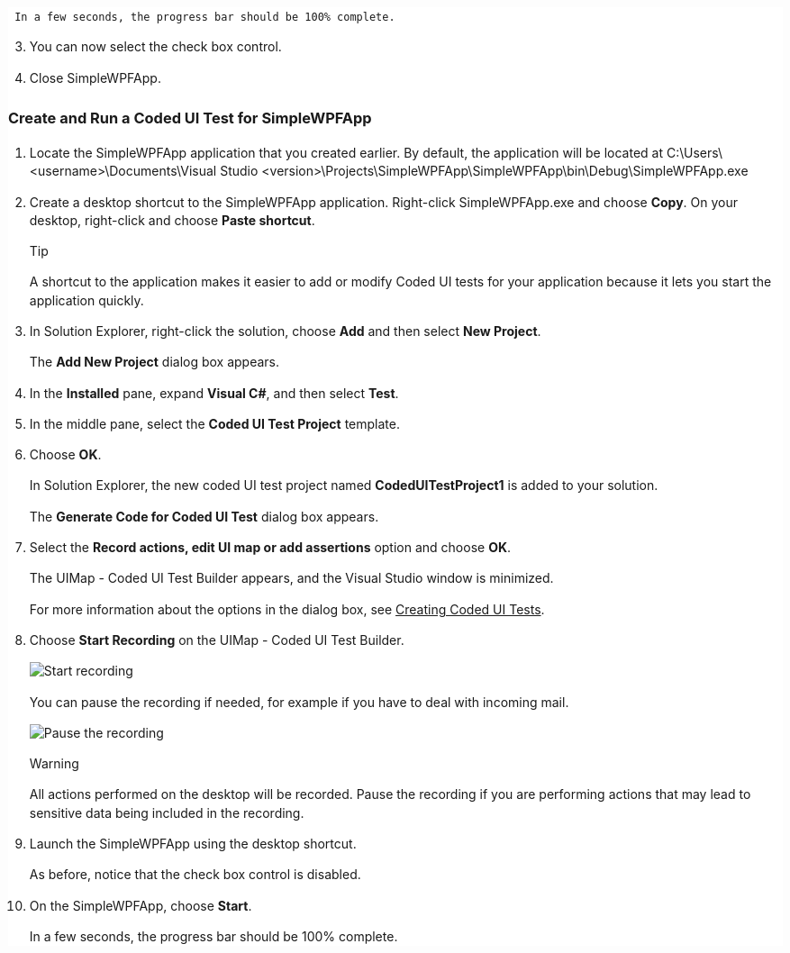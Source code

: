      In a few seconds, the progress bar should be 100% complete.

3.  You can now select the check box control.

4.  Close SimpleWPFApp.

### Create and Run a Coded UI Test for SimpleWPFApp

1.  Locate the SimpleWPFApp application that you created earlier. By default, the application will be located at C:\Users\\<username\>\Documents\Visual Studio \<version>\Projects\SimpleWPFApp\SimpleWPFApp\bin\Debug\SimpleWPFApp.exe

2.  Create a desktop shortcut to the SimpleWPFApp application. Right-click SimpleWPFApp.exe and choose **Copy**. On your desktop, right-click and choose **Paste shortcut**.

    > [!TIP]
    > A shortcut to the application makes it easier to add or modify Coded UI tests for your application because it lets you start the application quickly.

3.  In Solution Explorer, right-click the solution, choose **Add** and then select **New Project**.

     The **Add New Project** dialog box appears.

4.  In the **Installed** pane, expand **Visual C#**, and then select **Test**.

5.  In the middle pane, select the **Coded UI Test Project** template.

6.  Choose **OK**.

     In Solution Explorer, the new coded UI test project named **CodedUITestProject1** is added to your solution.

     The **Generate Code for Coded UI Test** dialog box appears.

7.  Select the **Record actions, edit UI map or add assertions** option and choose **OK**.

     The UIMap - Coded UI Test Builder appears, and the Visual Studio window is minimized.

     For more information about the options in the dialog box, see [Creating Coded UI Tests](../test/use-ui-automation-to-test-your-code.md).

8.  Choose **Start Recording** on the UIMap - Coded UI Test Builder.

     ![Start recording](../test/media/cuit_builder_record.png "CUIT_Builder_Record")

     You can pause the recording if needed, for example if you have to deal with incoming mail.

     ![Pause the recording](../test/media/cuit_.png "CUIT_")

    > [!WARNING]
    > All actions performed on the desktop will be recorded. Pause the recording if you are performing actions that may lead to sensitive data being included in the recording.

9. Launch the SimpleWPFApp using the desktop shortcut.

     As before, notice that the check box control is disabled.

10. On the SimpleWPFApp, choose **Start**.

     In a few seconds, the progress bar should be 100% complete.
